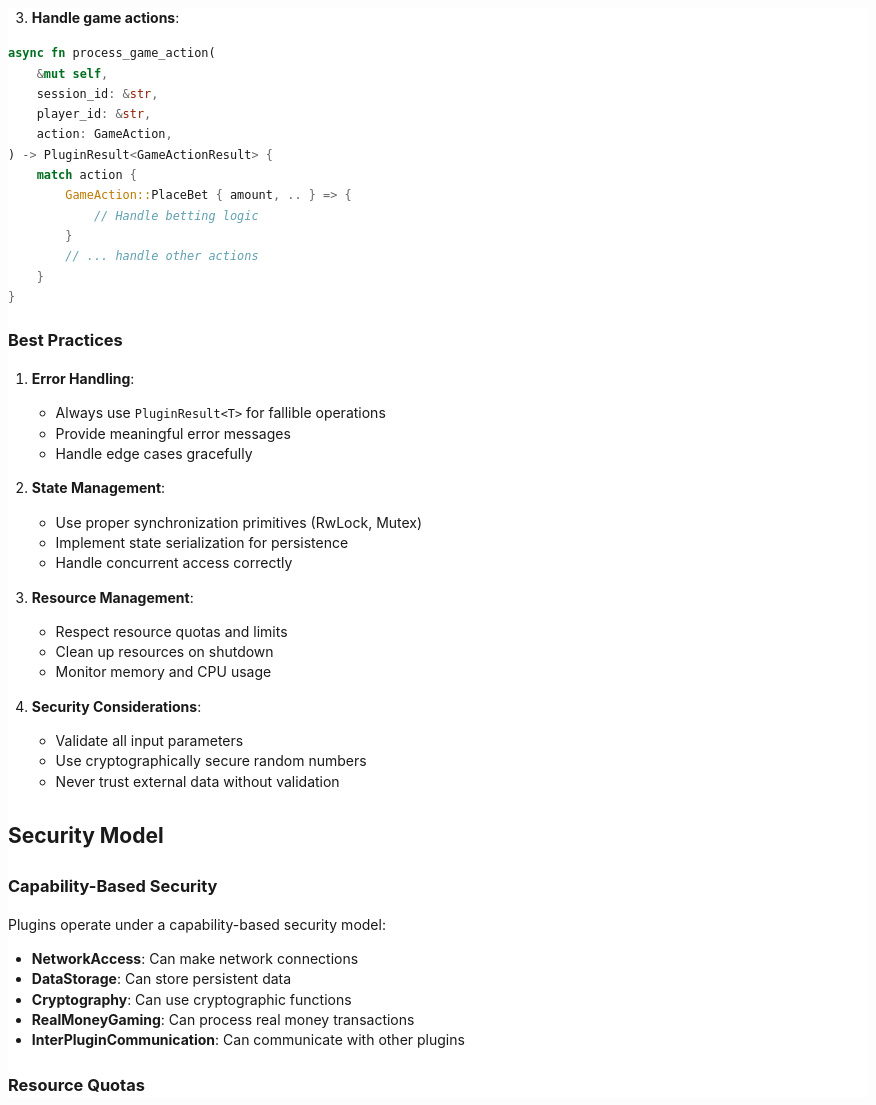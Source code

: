 3. **Handle game actions**:
```rust
async fn process_game_action(
    &mut self,
    session_id: &str,
    player_id: &str,
    action: GameAction,
) -> PluginResult<GameActionResult> {
    match action {
        GameAction::PlaceBet { amount, .. } => {
            // Handle betting logic
        }
        // ... handle other actions
    }
}
```

### Best Practices

1. **Error Handling**:
   - Always use `PluginResult<T>` for fallible operations
   - Provide meaningful error messages
   - Handle edge cases gracefully

2. **State Management**:
   - Use proper synchronization primitives (RwLock, Mutex)
   - Implement state serialization for persistence
   - Handle concurrent access correctly

3. **Resource Management**:
   - Respect resource quotas and limits
   - Clean up resources on shutdown
   - Monitor memory and CPU usage

4. **Security Considerations**:
   - Validate all input parameters
   - Use cryptographically secure random numbers
   - Never trust external data without validation

## Security Model

### Capability-Based Security

Plugins operate under a capability-based security model:

- **NetworkAccess**: Can make network connections
- **DataStorage**: Can store persistent data  
- **Cryptography**: Can use cryptographic functions
- **RealMoneyGaming**: Can process real money transactions
- **InterPluginCommunication**: Can communicate with other plugins

### Resource Quotas
